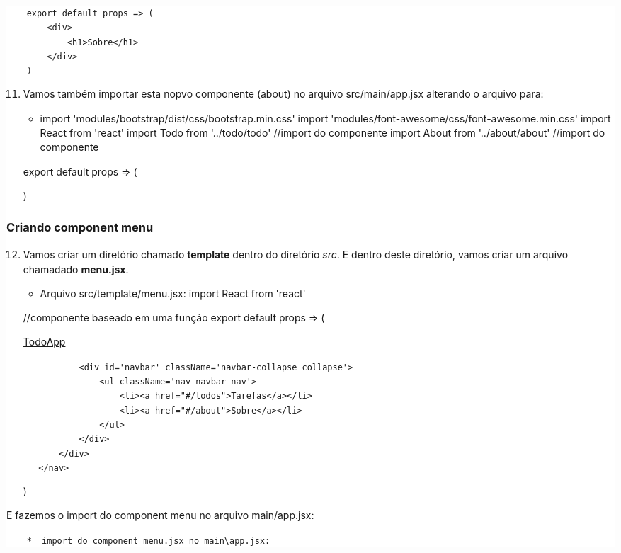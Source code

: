         export default props => (
            <div>
                <h1>Sobre</h1>
            </div>
        )

 11. Vamos também importar esta nopvo componente (about) no arquivo src/main/app.jsx
    alterando o arquivo para:


        * import 'modules/bootstrap/dist/css/bootstrap.min.css'
        import 'modules/font-awesome/css/font-awesome.min.css'
        import React from 'react'
        import Todo from '../todo/todo'  //import do componente 
        import About from '../about/about'  //import do componente 
        
        export default props => (
            <div className='container'>
                <Todo />
                <About />
            </div>
        ) 

### Criando component menu

 12. Vamos criar um diretório chamado **template** dentro do diretório *src*.  E dentro deste diretório, vamos criar um arquivo chamadado **menu.jsx**.


        * Arquivo src/template/menu.jsx:
        import React from 'react'
        
        //componente baseado em uma função
        export default props => (
            <nav className='navbar navbar-inverse bg-inverse'>
                <div className='container'>
                    <div className='navbar-heaeder'>
                        <a className='navbar-brand' href='#'>
                            <i className='fa fa-calendar-check-o'></i> TodoApp
                        </a>   
                    </div>
                    
                    <div id='navbar' className='navbar-collapse collapse'>
                        <ul className='nav navbar-nav'>
                            <li><a href="#/todos">Tarefas</a></li>
                            <li><a href="#/about">Sobre</a></li>
                        </ul>
                    </div>
                </div>
            </nav>
        )

E fazemos o import do component menu no arquivo main/app.jsx:


        *  import do component menu.jsx no main\app.jsx:
        